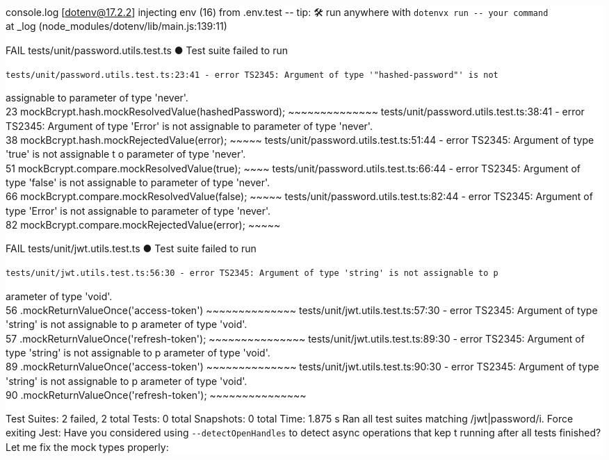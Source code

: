   console.log
    [dotenv@17.2.2] injecting env (16) from .env.test -- tip: 🛠️  run anywhere with `dotenvx run -- your
command`                                                                                               
      at _log (node_modules/dotenv/lib/main.js:139:11)

 FAIL  tests/unit/password.utils.test.ts
  ● Test suite failed to run

    tests/unit/password.utils.test.ts:23:41 - error TS2345: Argument of type '"hashed-password"' is not
 assignable to parameter of type 'never'.                                                              
    23       mockBcrypt.hash.mockResolvedValue(hashedPassword);
                                               ~~~~~~~~~~~~~~
    tests/unit/password.utils.test.ts:38:41 - error TS2345: Argument of type 'Error' is not assignable 
to parameter of type 'never'.                                                                          
    38       mockBcrypt.hash.mockRejectedValue(error);
                                               ~~~~~
    tests/unit/password.utils.test.ts:51:44 - error TS2345: Argument of type 'true' is not assignable t
o parameter of type 'never'.                                                                           
    51       mockBcrypt.compare.mockResolvedValue(true);
                                                  ~~~~
    tests/unit/password.utils.test.ts:66:44 - error TS2345: Argument of type 'false' is not assignable 
to parameter of type 'never'.                                                                          
    66       mockBcrypt.compare.mockResolvedValue(false);
                                                  ~~~~~
    tests/unit/password.utils.test.ts:82:44 - error TS2345: Argument of type 'Error' is not assignable 
to parameter of type 'never'.                                                                          
    82       mockBcrypt.compare.mockRejectedValue(error);
                                                  ~~~~~

 FAIL  tests/unit/jwt.utils.test.ts
  ● Test suite failed to run

    tests/unit/jwt.utils.test.ts:56:30 - error TS2345: Argument of type 'string' is not assignable to p
arameter of type 'void'.                                                                               
    56         .mockReturnValueOnce('access-token')
                                    ~~~~~~~~~~~~~~
    tests/unit/jwt.utils.test.ts:57:30 - error TS2345: Argument of type 'string' is not assignable to p
arameter of type 'void'.                                                                               
    57         .mockReturnValueOnce('refresh-token');
                                    ~~~~~~~~~~~~~~~
    tests/unit/jwt.utils.test.ts:89:30 - error TS2345: Argument of type 'string' is not assignable to p
arameter of type 'void'.                                                                               
    89         .mockReturnValueOnce('access-token')
                                    ~~~~~~~~~~~~~~
    tests/unit/jwt.utils.test.ts:90:30 - error TS2345: Argument of type 'string' is not assignable to p
arameter of type 'void'.                                                                               
    90         .mockReturnValueOnce('refresh-token');
                                    ~~~~~~~~~~~~~~~

Test Suites: 2 failed, 2 total
Tests:       0 total
Snapshots:   0 total
Time:        1.875 s
Ran all test suites matching /jwt|password/i.
Force exiting Jest: Have you considered using `--detectOpenHandles` to detect async operations that kep
t running after all tests finished?                                                                    
Let me fix the mock types properly:
